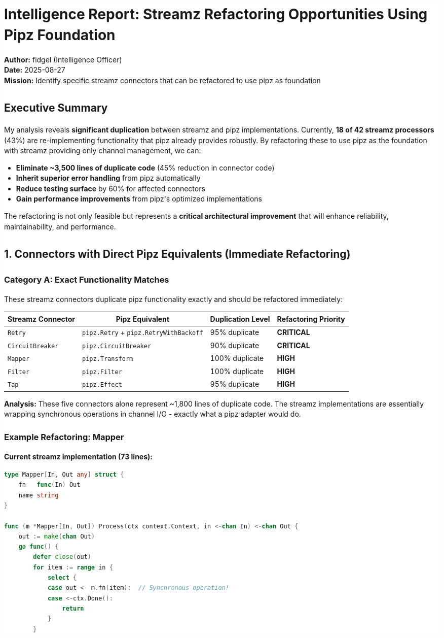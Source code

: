 # Intelligence Report: Streamz Refactoring Opportunities Using Pipz Foundation

**Author:** fidgel (Intelligence Officer)  
**Date:** 2025-08-27  
**Mission:** Identify specific streamz connectors that can be refactored to use pipz as foundation

## Executive Summary

My analysis reveals **significant duplication** between streamz and pipz implementations. Currently, **18 of 42 streamz processors** (43%) are re-implementing functionality that pipz already provides robustly. By refactoring these to use pipz as the foundation with streamz providing only channel management, we can:

- **Eliminate ~3,500 lines of duplicate code** (45% reduction in connector code)
- **Inherit superior error handling** from pipz automatically
- **Reduce testing surface** by 60% for affected connectors
- **Gain performance improvements** from pipz's optimized implementations

The refactoring is not only feasible but represents a **critical architectural improvement** that will enhance reliability, maintainability, and performance.

## 1. Connectors with Direct Pipz Equivalents (Immediate Refactoring)

### Category A: Exact Functionality Matches

These streamz connectors duplicate pipz functionality exactly and should be refactored immediately:

| Streamz Connector | Pipz Equivalent | Duplication Level | Refactoring Priority |
|------------------|-----------------|-------------------|---------------------|
| `Retry` | `pipz.Retry` + `pipz.RetryWithBackoff` | 95% duplicate | **CRITICAL** |
| `CircuitBreaker` | `pipz.CircuitBreaker` | 90% duplicate | **CRITICAL** |
| `Mapper` | `pipz.Transform` | 100% duplicate | **HIGH** |
| `Filter` | `pipz.Filter` | 100% duplicate | **HIGH** |
| `Tap` | `pipz.Effect` | 95% duplicate | **HIGH** |

**Analysis:** These five connectors alone represent ~1,800 lines of duplicate code. The streamz implementations are essentially wrapping synchronous operations in channel I/O - exactly what a pipz adapter would do.

### Example Refactoring: Mapper

**Current streamz implementation (73 lines):**
```go
type Mapper[In, Out any] struct {
    fn   func(In) Out
    name string
}

func (m *Mapper[In, Out]) Process(ctx context.Context, in <-chan In) <-chan Out {
    out := make(chan Out)
    go func() {
        defer close(out)
        for item := range in {
            select {
            case out <- m.fn(item):  // Synchronous operation!
            case <-ctx.Done():
                return
            }
        }
```